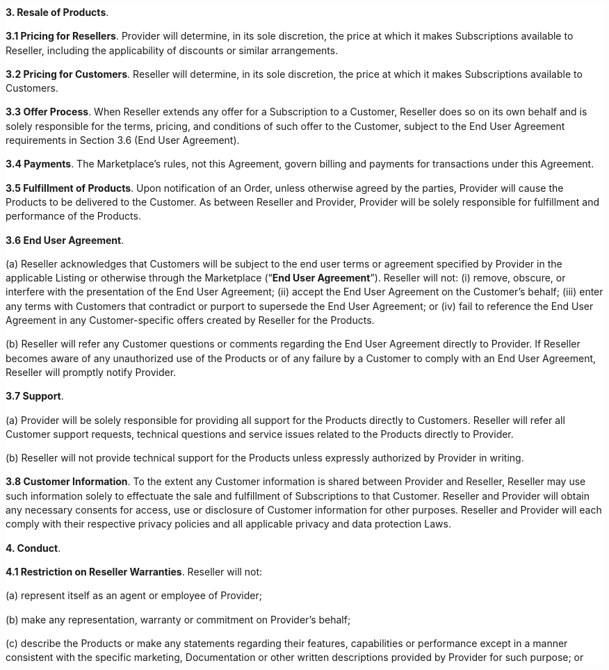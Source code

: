 **3.	Resale of Products**.

**3.1	Pricing for Resellers**. Provider will determine, in its sole discretion, the price at which it makes Subscriptions available to Reseller, including the applicability of discounts or similar arrangements. 

**3.2	Pricing for Customers**. Reseller will determine, in its sole discretion, the price at which it makes Subscriptions available to Customers.

**3.3	Offer Process**. When Reseller extends any offer for a Subscription to a Customer, Reseller does so on its own behalf and is solely responsible for the terms, pricing, and conditions of such offer to the Customer, subject to the End User Agreement requirements in Section 3.6 (End User Agreement).

**3.4	Payments**. The Marketplace’s rules, not this Agreement, govern billing and payments for transactions under this Agreement.

**3.5	Fulfillment of Products**. Upon notification of an Order, unless otherwise agreed by the parties, Provider will cause the Products to be delivered to the Customer. As between Reseller and Provider, Provider will be solely responsible for fulfillment and performance of the Products.

**3.6	End User Agreement**. 

(a)	Reseller acknowledges that Customers will be subject to the end user terms or agreement specified by Provider in the applicable Listing or otherwise through the Marketplace (“**End User Agreement**”). Reseller will not: (i) remove, obscure, or interfere with the presentation of the End User Agreement; (ii) accept the End User Agreement on the Customer’s behalf; (iii) enter any terms with Customers that contradict or purport to supersede the End User Agreement; or (iv) fail to reference the End User Agreement in any Customer-specific offers created by Reseller for the Products. 

(b)	Reseller will refer any Customer questions or comments regarding the End User Agreement directly to Provider. If Reseller becomes aware of any unauthorized use of the Products or of any failure by a Customer to comply with an End User Agreement, Reseller will promptly notify Provider.

**3.7	Support**.

(a)	Provider will be solely responsible for providing all support for the Products directly to Customers. Reseller will refer all Customer support requests, technical questions and service issues related to the Products directly to Provider.

(b)	Reseller will not provide technical support for the Products unless expressly authorized by Provider in writing. 

**3.8	Customer Information**. To the extent any Customer information is shared between Provider and Reseller, Reseller may use such information solely to effectuate the sale and fulfillment of Subscriptions to that Customer. Reseller and Provider will obtain any necessary consents for access, use or disclosure of Customer information for other purposes. Reseller and Provider will each comply with their respective privacy policies and all applicable privacy and data protection Laws.

**4.	Conduct**. 

**4.1	Restriction on Reseller Warranties**. Reseller will not:

  (a)	represent itself as an agent or employee of Provider;

  (b)	make any representation, warranty or commitment on Provider’s behalf;

  (c)	describe the Products or make any statements regarding their features, capabilities or performance except in a manner consistent with the specific marketing, Documentation or other written descriptions provided by Provider for such purpose; or

